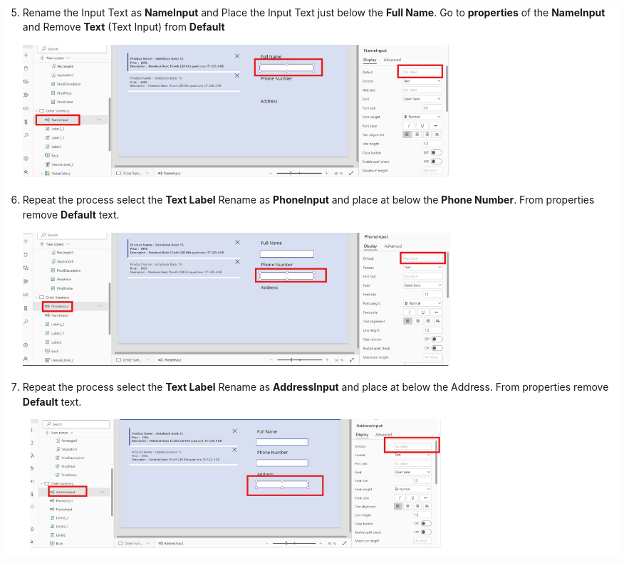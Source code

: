 5.  Rename the Input Text as **NameInput** and Place the Input Text just
    below the **Full Name**. Go to **properties** of the **NameInput**
    and Remove **Text** (Text Input) from **Default**

    <img src="./media/image85.png" style="width:6.26806in;height:1.975in" />

6.  Repeat the process select the **Text Label** Rename as
    **PhoneInput** and place at below the **Phone Number**. From
    properties remove **Default** text.

    <img src="./media/image86.png"
style="width:6.26806in;height:1.96806in" />

7.  Repeat the process select the **Text Label** Rename as
    **AddressInput** and place at below the Address. From properties
    remove **Default** text.

    <img src="./media/image87.png"
style="width:6.26806in;height:1.97014in" />
